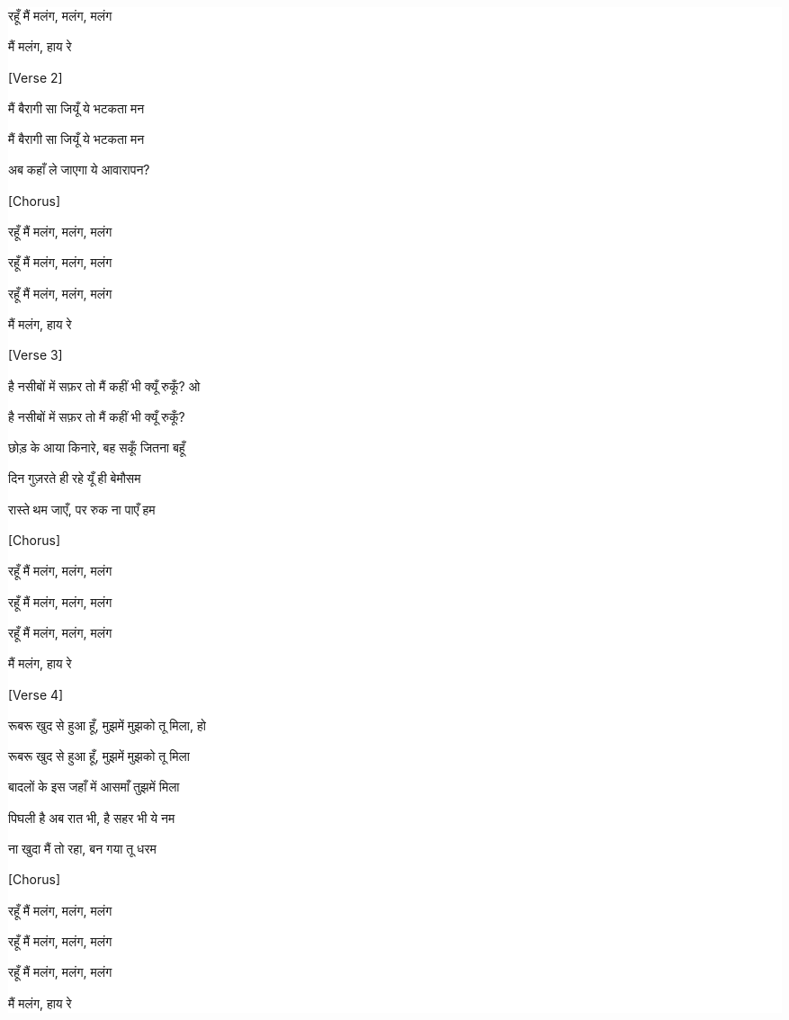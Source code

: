 रहूँ मैं मलंग, मलंग, मलंग

मैं मलंग, हाय रे

[Verse 2]

मैं बैरागी सा जियूँ ये भटकता मन

मैं बैरागी सा जियूँ ये भटकता मन

अब कहाँ ले जाएगा ये आवारापन?

[Chorus]

रहूँ मैं मलंग, मलंग, मलंग

रहूँ मैं मलंग, मलंग, मलंग

रहूँ मैं मलंग, मलंग, मलंग

मैं मलंग, हाय रे

[Verse 3]

है नसीबों में सफ़र तो मैं कहीं भी क्यूँ रुकूँ? ओ

है नसीबों में सफ़र तो मैं कहीं भी क्यूँ रुकूँ?

छोड़ के आया किनारे, बह सकूँ जितना बहूँ

दिन गुज़रते ही रहे यूँ ही बेमौसम

रास्ते थम जाएँ, पर रुक ना पाएँ हम

[Chorus]

रहूँ मैं मलंग, मलंग, मलंग

रहूँ मैं मलंग, मलंग, मलंग

रहूँ मैं मलंग, मलंग, मलंग

मैं मलंग, हाय रे

[Verse 4]

रूबरू खुद से हुआ हूँ, मुझमें मुझको तू मिला, हो

रूबरू खुद से हुआ हूँ, मुझमें मुझको तू मिला

बादलों के इस जहाँ में आसमाँ तुझमें मिला

पिघली है अब रात भी, है सहर भी ये नम

ना खुदा मैं तो रहा, बन गया तू धरम

[Chorus]

रहूँ मैं मलंग, मलंग, मलंग

रहूँ मैं मलंग, मलंग, मलंग

रहूँ मैं मलंग, मलंग, मलंग

मैं मलंग, हाय रे
